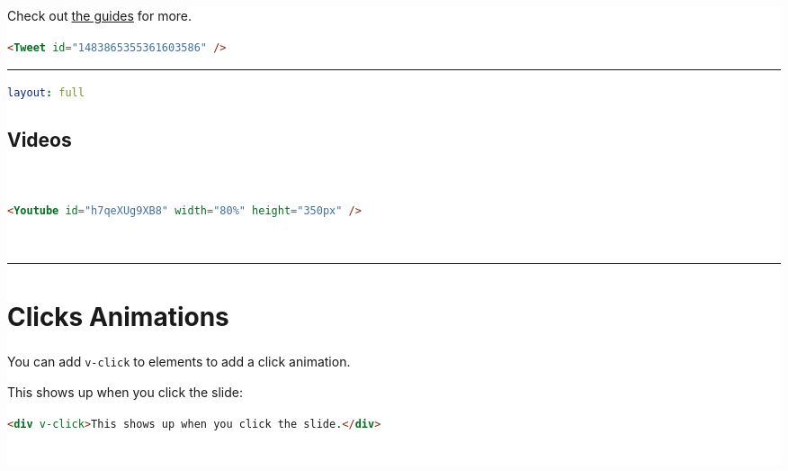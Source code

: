 Check out [the guides](https://sli.dev/builtin/components.html) for more.

</div>
<div>

```html
<Tweet id="1483865355361603586" />
```

<Tweet id="1483865355361603586" scale="0.65" />

</div>
</div>



---

```yaml
layout: full
```

## Videos

<br />

```html
<Youtube id="h7qeXUg9XB8" width="80%" height="350px" />
```

<br />

<Youtube id="h7qeXUg9XB8" width="80%" height="350px" />

---

# Clicks Animations

You can add `v-click` to elements to add a click animation.

<div v-click>

This shows up when you click the slide:

```html
<div v-click>This shows up when you click the slide.</div>
```

</div>

<br>
